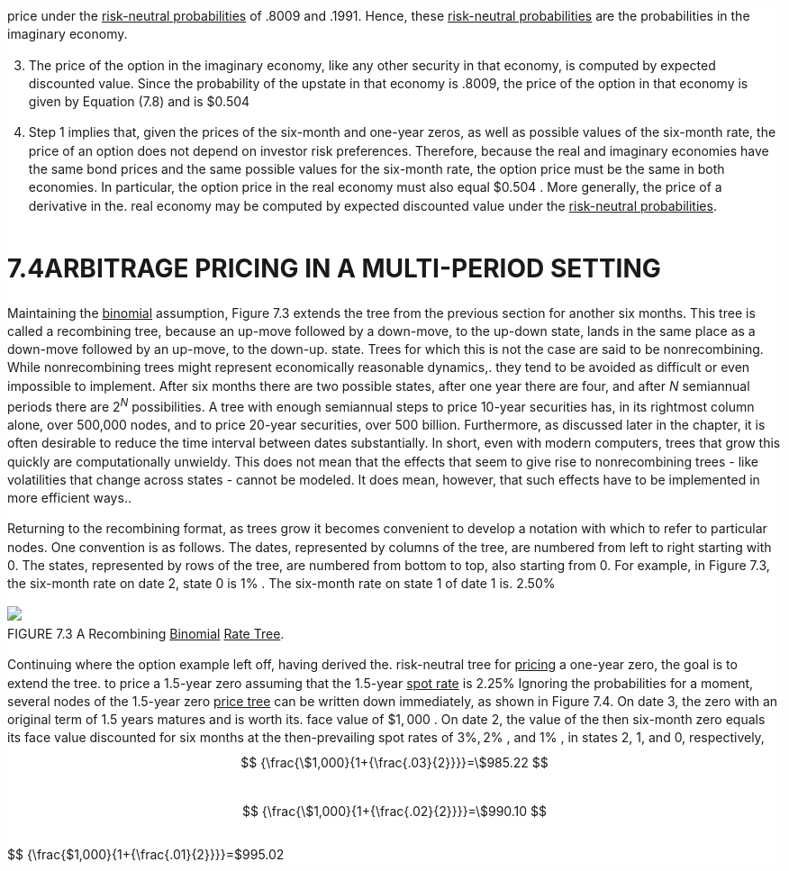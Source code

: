 price under the [risk-neutral probabilities](../../../Financial%20Instruments/Financial%20Instruments.md) of .8009 and .1991. Hence, these [risk-neutral probabilities](../../../Financial%20Instruments/Financial%20Instruments.md) are the probabilities in the imaginary economy.  

3. The price of the option in the imaginary economy, like any other security in that economy, is computed by expected discounted value. Since the probability of the upstate in that economy is .8009, the price of the option in that economy is given by Equation (7.8) and is $\$0.504$  

4. Step 1 implies that, given the prices of the six-month and one-year zeros, as well as possible values of the six-month rate, the price of an option does not depend on investor risk preferences. Therefore, because the real and imaginary economies have the same bond prices and the same possible values for the six-month rate, the option price must be the same in both economies. In particular, the option price in the real economy must also equal $\$0.504$ . More generally, the price of a derivative in the. real economy may be computed by expected discounted value under the [risk-neutral probabilities](../../../Financial%20Instruments/Financial%20Instruments.md).  

# 7.4ARBITRAGE PRICING IN A MULTI-PERIOD SETTING  

Maintaining the [binomial](../../Financial%20Engineering%20and%20Arbitrage%20in%20the%20Financial%20Markets/PART%20I%20RELATIVE%20VALUE%20BUILDING%20BLOCKS/Chapter%205%20Options%20on%20Prices%20and%20Hedge-Based%20Valuation/A%20Real-Life%20Option%20Pricing%20Exercise.md) assumption, Figure 7.3 extends the tree from the previous section for another six months. This tree is called a recombining tree, because an up-move followed by a down-move, to the up-down state, lands in the same place as a down-move followed by an up-move, to the down-up. state. Trees for which this is not the case are said to be nonrecombining. While nonrecombining trees might represent economically reasonable dynamics,. they tend to be avoided as difficult or even impossible to implement. After six months there are two possible states, after one year there are four, and after $N$ semiannual periods there are $2^{N}$ possibilities. A tree with enough semiannual steps to price 10-year securities has, in its rightmost column alone, over 500,000 nodes, and to price 20-year securities, over 500 billion. Furthermore, as discussed later in the chapter, it is often desirable to reduce the time interval between dates substantially. In short, even with modern computers, trees that grow this quickly are computationally unwieldy. This does not mean that the effects that seem to give rise to nonrecombining trees - like volatilities that change across states - cannot be modeled. It does mean, however, that such effects have to be implemented in more efficient ways..  

Returning to the recombining format, as trees grow it becomes convenient to develop a notation with which to refer to particular nodes. One convention is as follows. The dates, represented by columns of the tree, are numbered from left to right starting with 0. The states, represented by rows of the tree, are numbered from bottom to top, also starting from 0. For example, in Figure 7.3, the six-month rate on date 2, state 0 is $1\%$ . The six-month rate on state 1 of date 1 is. $2.50\%$  

![](366d0bab2488b1d41d21c870b2d8c673d6a51b186618010eab8da96b50218dd4.jpg)  
FIGURE 7.3 A Recombining [Binomial](../../Financial%20Engineering%20and%20Arbitrage%20in%20the%20Financial%20Markets/PART%20I%20RELATIVE%20VALUE%20BUILDING%20BLOCKS/Chapter%205%20Options%20on%20Prices%20and%20Hedge-Based%20Valuation/A%20Real-Life%20Option%20Pricing%20Exercise.md) [Rate Tree](Rate%20and%20Price%20Trees.md).  

Continuing where the option example left off, having derived the. risk-neutral tree for [pricing](Arbitrage%20Pricing%20of%20Derivatives.md) a one-year zero, the goal is to extend the tree. to price a 1.5-year zero assuming that the 1.5-year [spot rate](../../../International%20Finance/The%20Foreign%20Exchange%20Market%20Annotations.md) is $2.25\%$ Ignoring the probabilities for a moment, several nodes of the 1.5-year zero [price tree](Rate%20and%20Price%20Trees.md) can be written down immediately, as shown in Figure 7.4. On date 3, the zero with an original term of 1.5 years matures and is worth its. face value of $\$1,000$ . On date 2, the value of the then six-month zero equals its face value discounted for six months at the then-prevailing spot rates of $3\%,2\%$ , and $1\%$ , in states 2, 1, and 0, respectively,  
$$
{\frac{\$1,000}{1+{\frac{.03}{2}}}}=\$985.22
$$  
$$
{\frac{\$1,000}{1+{\frac{.02}{2}}}}=\$990.10
$$  
$$
{\frac{\$1,000}{1+{\frac{.01}{2}}}}=\$995.02